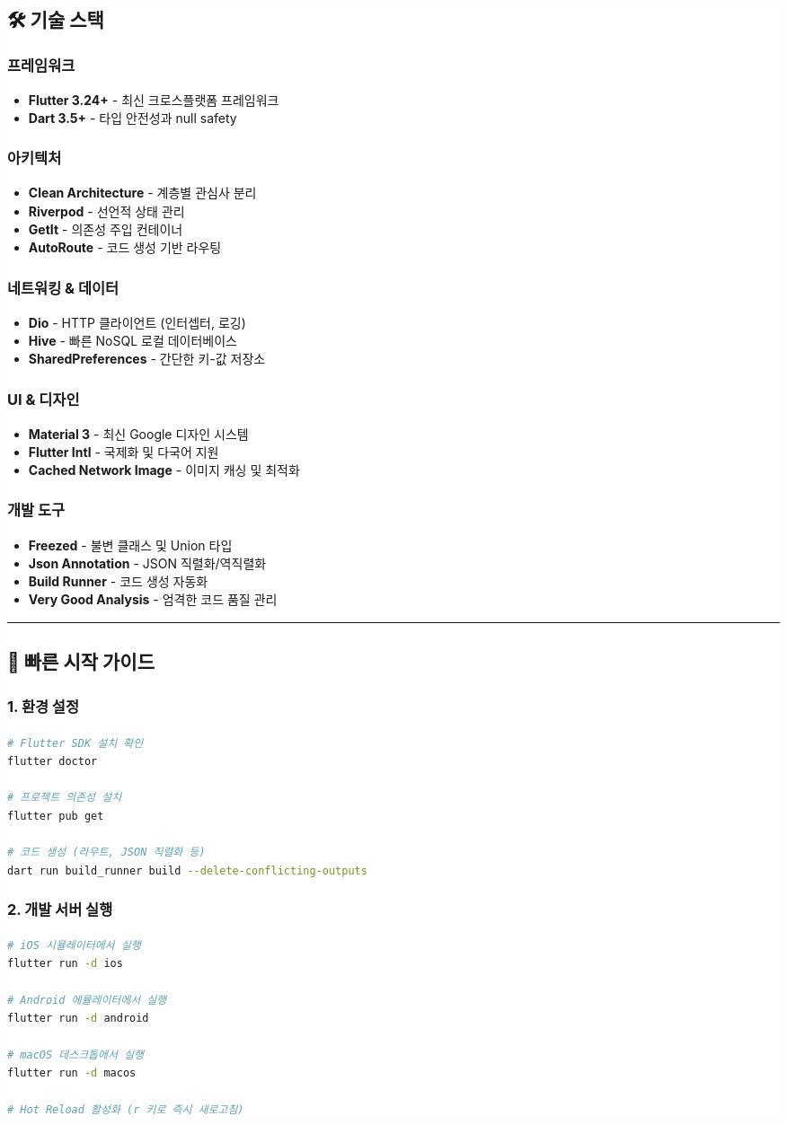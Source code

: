 
## 🛠️ **기술 스택**

### **프레임워크**
- **Flutter 3.24+** - 최신 크로스플랫폼 프레임워크
- **Dart 3.5+** - 타입 안전성과 null safety

### **아키텍처**
- **Clean Architecture** - 계층별 관심사 분리
- **Riverpod** - 선언적 상태 관리
- **GetIt** - 의존성 주입 컨테이너
- **AutoRoute** - 코드 생성 기반 라우팅

### **네트워킹 & 데이터**
- **Dio** - HTTP 클라이언트 (인터셉터, 로깅)
- **Hive** - 빠른 NoSQL 로컬 데이터베이스
- **SharedPreferences** - 간단한 키-값 저장소

### **UI & 디자인**
- **Material 3** - 최신 Google 디자인 시스템
- **Flutter Intl** - 국제화 및 다국어 지원
- **Cached Network Image** - 이미지 캐싱 및 최적화

### **개발 도구**
- **Freezed** - 불변 클래스 및 Union 타입
- **Json Annotation** - JSON 직렬화/역직렬화
- **Build Runner** - 코드 생성 자동화
- **Very Good Analysis** - 엄격한 코드 품질 관리

---

## 🚀 **빠른 시작 가이드**

### **1. 환경 설정**
```bash
# Flutter SDK 설치 확인
flutter doctor

# 프로젝트 의존성 설치
flutter pub get

# 코드 생성 (라우트, JSON 직렬화 등)
dart run build_runner build --delete-conflicting-outputs
```

### **2. 개발 서버 실행**
```bash
# iOS 시뮬레이터에서 실행
flutter run -d ios

# Android 에뮬레이터에서 실행  
flutter run -d android

# macOS 데스크톱에서 실행
flutter run -d macos

# Hot Reload 활성화 (r 키로 즉시 새로고침)
```
